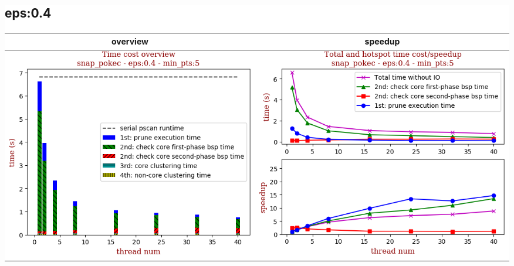 ## eps:0.4

overview | speedup
--- | ---
![snap_pokec-overview](../../figures/scalability_new0/snap_pokec-eps:0.4-min_pts:5-overview.png) | ![snap_pokec-runtime-speedup](../../figures/scalability_new0/snap_pokec-eps:0.4-min_pts:5-runtime-speedup.png)
